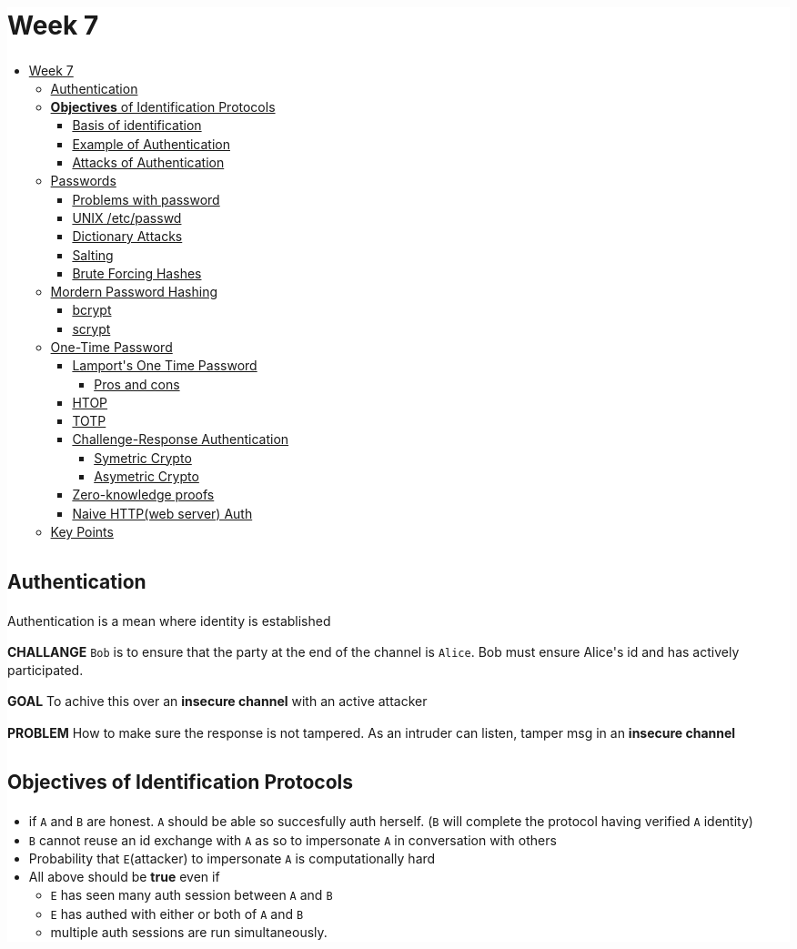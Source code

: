 # Week 7

- [Week 7](#week-7)
  - [Authentication](#authentication)
  - [**Objectives** of Identification Protocols](#objectives-of-identification-protocols)
    - [Basis of identification](#basis-of-identification)
    - [Example of Authentication](#example-of-authentication)
    - [Attacks of Authentication](#attacks-of-authentication)
  - [Passwords](#passwords)
    - [Problems with password](#problems-with-password)
    - [UNIX /etc/passwd](#unix-etcpasswd)
    - [Dictionary Attacks](#dictionary-attacks)
    - [Salting](#salting)
    - [Brute Forcing Hashes](#brute-forcing-hashes)
  - [Mordern Password Hashing](#mordern-password-hashing)
    - [bcrypt](#bcrypt)
    - [scrypt](#scrypt)
  - [One-Time Password](#one-time-password)
    - [Lamport's One Time Password](#lamports-one-time-password)
      - [Pros and cons](#pros-and-cons)
    - [HTOP](#htop)
    - [TOTP](#totp)
    - [Challenge-Response Authentication](#challenge-response-authentication)
      - [Symetric Crypto](#symetric-crypto)
      - [Asymetric Crypto](#asymetric-crypto)
    - [Zero-knowledge proofs](#zero-knowledge-proofs)
    - [Naive HTTP(web server) Auth](#naive-httpweb-server-auth)
  - [Key Points](#key-points)

## Authentication

Authentication is a mean where identity is established

**CHALLANGE** `Bob` is to ensure that the party at the end of the channel is `Alice`.
Bob must ensure Alice's id and has actively participated.

**GOAL** To achive this over an **insecure channel** with an active attacker

**PROBLEM** How to make sure the response is not tampered. As an intruder can listen, tamper msg in an **insecure channel**

## **Objectives** of Identification Protocols

- if `A` and `B` are honest. `A` should be able so succesfully auth herself. (`B` will complete the protocol having verified `A` identity)
- `B` cannot reuse an id exchange with `A` as so to impersonate `A` in conversation with others
- Probability that `E`(attacker) to impersonate `A` is computationally hard
- All above should be **true** even if
  - `E` has seen many auth session between `A` and `B`
  - `E` has authed with either or both of `A` and `B`
  - multiple auth sessions are run simultaneously.
